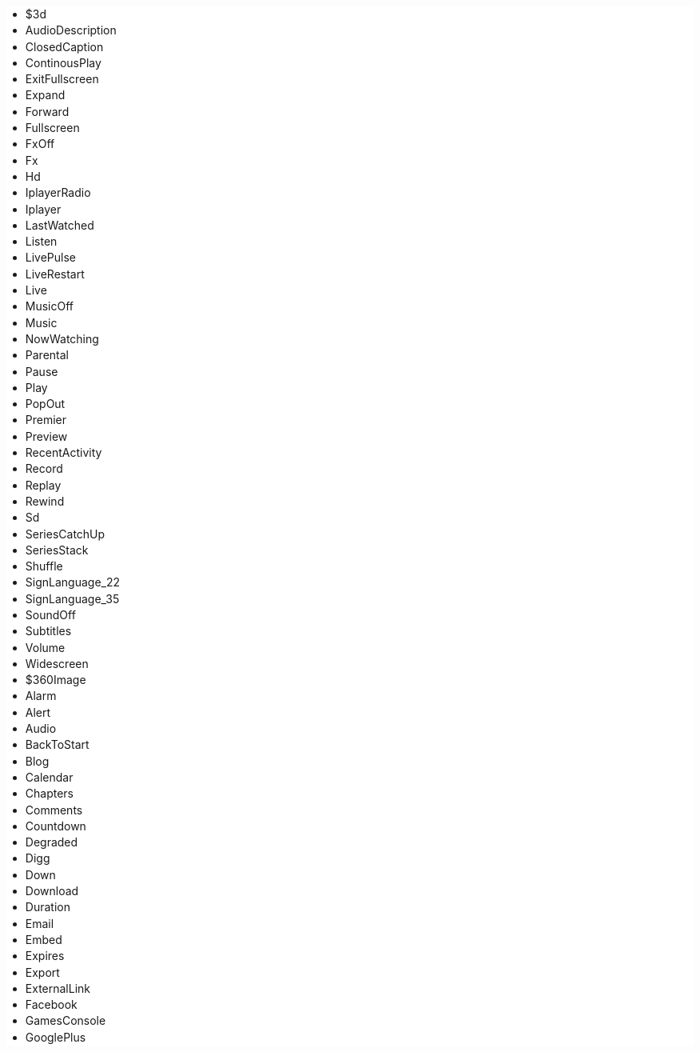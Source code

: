* $3d
* AudioDescription
* ClosedCaption
* ContinousPlay
* ExitFullscreen
* Expand
* Forward
* Fullscreen
* FxOff
* Fx
* Hd
* IplayerRadio
* Iplayer
* LastWatched
* Listen
* LivePulse
* LiveRestart
* Live
* MusicOff
* Music
* NowWatching
* Parental
* Pause
* Play
* PopOut
* Premier
* Preview
* RecentActivity
* Record
* Replay
* Rewind
* Sd
* SeriesCatchUp
* SeriesStack
* Shuffle
* SignLanguage_22
* SignLanguage_35
* SoundOff
* Subtitles
* Volume
* Widescreen
* $360Image
* Alarm
* Alert
* Audio
* BackToStart
* Blog
* Calendar
* Chapters
* Comments
* Countdown
* Degraded
* Digg
* Down
* Download
* Duration
* Email
* Embed
* Expires
* Export
* ExternalLink
* Facebook
* GamesConsole
* GooglePlus